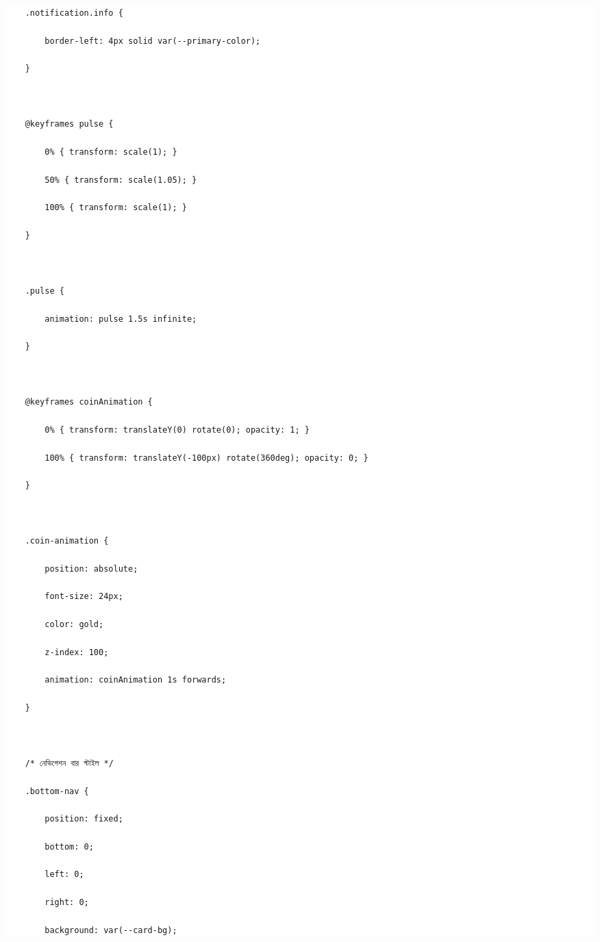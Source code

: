 
        .notification.info {

            border-left: 4px solid var(--primary-color);

        }

        

        @keyframes pulse {

            0% { transform: scale(1); }

            50% { transform: scale(1.05); }

            100% { transform: scale(1); }

        }

        

        .pulse { 

            animation: pulse 1.5s infinite; 

        }

        

        @keyframes coinAnimation {

            0% { transform: translateY(0) rotate(0); opacity: 1; }

            100% { transform: translateY(-100px) rotate(360deg); opacity: 0; }

        }

        

        .coin-animation {

            position: absolute;

            font-size: 24px;

            color: gold;

            z-index: 100;

            animation: coinAnimation 1s forwards;

        }

        

        /* নেভিগেশন বার স্টাইল */

        .bottom-nav {

            position: fixed;

            bottom: 0;

            left: 0;

            right: 0;

            background: var(--card-bg);
